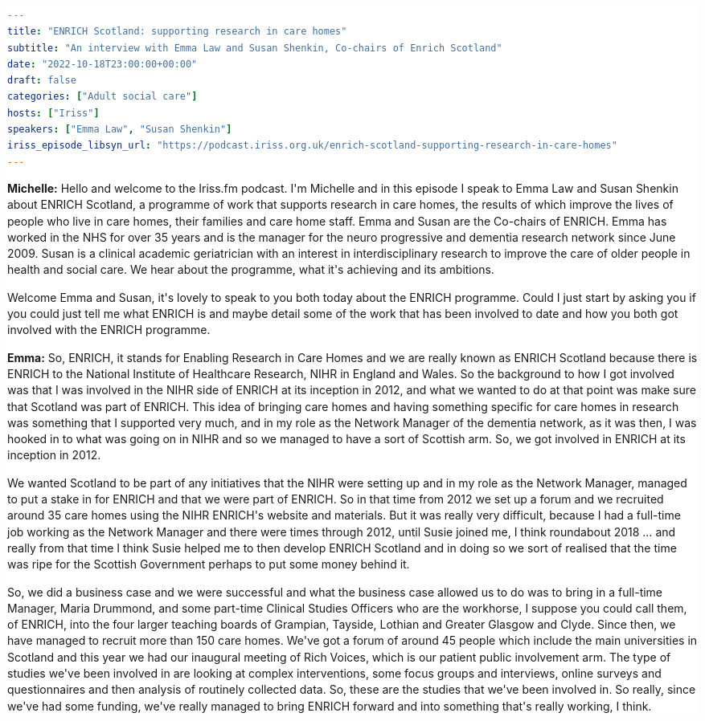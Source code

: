 ```yaml
---
title: "ENRICH Scotland: supporting research in care homes"
subtitle: "An interview with Emma Law and Susan Shenkin, Co-chairs of Enrich Scotland"
date: "2022-10-18T23:00:00+00:00"
draft: false
categories: ["Adult social care"]
hosts: ["Iriss"]
speakers: ["Emma Law", "Susan Shenkin"]
iriss_episode_libsyn_url: "https://podcast.iriss.org.uk/enrich-scotland-supporting-research-in-care-homes"
---
```

**Michelle:**  Hello and welcome to the Iriss.fm podcast. I'm Michelle and in this episode I speak to Emma Law and Susan Shenkin about ENRICH Scotland, a programme of work that supports research in care homes, the results of which improve the lives of people who live in care homes, their families and care home staff. Emma and Susan are the Co-chairs of ENRICH. Emma has worked in the NHS for over 35 years and is the manager for the neuro progressive and dementia research network since June 2009. Susan is a clinical academic geriatrician with an interest in interdisciplinary research to improve the care of older people in health and social care. We hear about the programme, what it's achieving and its ambitions.


Welcome Emma and Susan, it's lovely to speak to you both today about the ENRICH programme. Could I just start by asking you if you could just tell me what ENRICH is and maybe detail some of the work that has been involved to date and how you both got involved with the ENRICH programme.


**Emma:**	So, ENRICH, it stands for Enabling Research in Care Homes and we are really known as ENRICH Scotland because there is ENRICH to the National Institute of Healthcare Research, NIHR in England and Wales. So the background to how I got involved was that I was involved in the NIHR side of ENRICH at its inception in 2012, and what we wanted to do at that point was make sure that Scotland was part of ENRICH. This idea of bringing care homes and having something specific for care homes in research was something that I supported very much, and in my role as the Network Manager of the dementia network, as it was then, I was hooked in to what was going on in NIHR and so we managed to have a sort of Scottish arm. So, we got involved in ENRICH at its inception in 2012. 


We wanted Scotland to be part of any initiatives that the NIHR were setting up and in my role as the Network Manager, managed to put a stake in for ENRICH and that we were part of ENRICH. So in that time from 2012 we set up a forum and we recruited around 35 care homes using the NIHR ENRICH's website and materials. But it was really very difficult, because I had a full-time job working as the Network Manager and there were times through 2012, until Susie joined me, I think roundabout 2018 … and really from that time I think Susie helped me to then develop ENRICH Scotland and in doing so we sort of realised that the time was ripe for the Scottish Government perhaps to put some money behind it. 


So, we did a business case and we were successful and what the business case allowed us to do was to bring in a full-time Manager, Maria Drummond, and some part-time Clinical Studies Officers who are the workhorse, I suppose you could call them, of ENRICH, into the four larger teaching boards of Grampian, Tayside, Lothian and Greater Glasgow and Clyde. Since then, we have managed to recruit more than 150 care homes. We've got a forum of around 45 people which include the main universities in Scotland and this year we had our inaugural meeting of Rich Voices, which is our patient public involvement arm. The type of studies we've been involved in are looking at complex interventions, some focus groups and interviews, online surveys and questionnaires and then analysis of routinely collected data. So, these are the studies that we've been involved in. So really, since we've had some funding, we've really managed to bring ENRICH forward and into something that's really working, I think.
